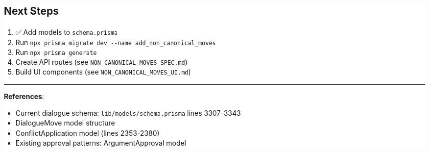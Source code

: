 
## Next Steps

1. ✅ Add models to `schema.prisma`
2. Run `npx prisma migrate dev --name add_non_canonical_moves`
3. Run `npx prisma generate`
4. Create API routes (see `NON_CANONICAL_MOVES_SPEC.md`)
5. Build UI components (see `NON_CANONICAL_MOVES_UI.md`)

---

**References**:
- Current dialogue schema: `lib/models/schema.prisma` lines 3307-3343
- DialogueMove model structure
- ConflictApplication model (lines 2353-2380)
- Existing approval patterns: ArgumentApproval model
